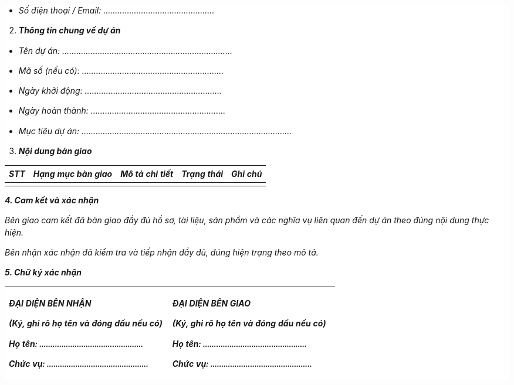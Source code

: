 - *Số điện thoại / Email:
  ...............................................*

2.  ***Thông tin chung về dự án***

- *Tên dự án:
  ........................................................................*

- *Mã số (nếu có):
  ............................................................*

- *Ngày khởi động:
  ..........................................................*

- *Ngày hoàn thành:
  .........................................................*

- *Mục tiêu dự án:
  .........................................................................................*

3.  ***Nội dung bàn giao***

| *STT* | *Hạng mục bàn giao* | *Mô tả chi tiết* | *Trạng thái* | *Ghi chú* |
|:------|:--------------------|:-----------------|:-------------|:----------|
|       |                     |                  |              |           |

***4. Cam kết và xác nhận***

*Bên giao cam kết đã bàn giao đầy đủ hồ sơ, tài liệu, sản phẩm và các
nghĩa vụ liên quan đến dự án theo đúng nội dung thực hiện.*

*Bên nhận xác nhận đã kiểm tra và tiếp nhận đầy đủ, đúng hiện trạng theo
mô tả.*

***5. Chữ ký xác nhận***

<table>
<colgroup>
<col style="width: 49%" />
<col style="width: 50%" />
</colgroup>
<thead>
<tr>
<th style="text-align: left;"><p><em>ĐẠI DIỆN BÊN NHẬN</em></p>
<p><em>(Ký, ghi rõ họ tên và đóng dấu nếu có)</em></p>
<p><em>Họ tên: ...............................................</em></p>
<p><em>Chức vụ:
..............................................</em></p></th>
<th style="text-align: left;"><p><em>ĐẠI DIỆN BÊN GIAO</em></p>
<p><em>(Ký, ghi rõ họ tên và đóng dấu nếu có)</em></p>
<p><em>Họ tên: ...............................................</em></p>
<p><em>Chức vụ:
..............................................</em></p></th>
</tr>
</thead>
<tbody>
</tbody>
</table>
